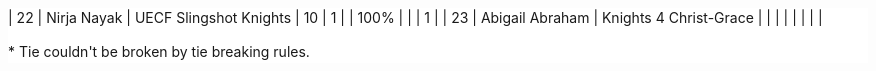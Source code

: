 | 22 | Nirja Nayak | UECF Slingshot Knights | 10 | 1 |  | 100% |  |  | 1 |
| 23 | Abigail Abraham | Knights 4 Christ-Grace |  |  |  |  |  |  |  |

\* Tie couldn't be broken by tie breaking rules.

